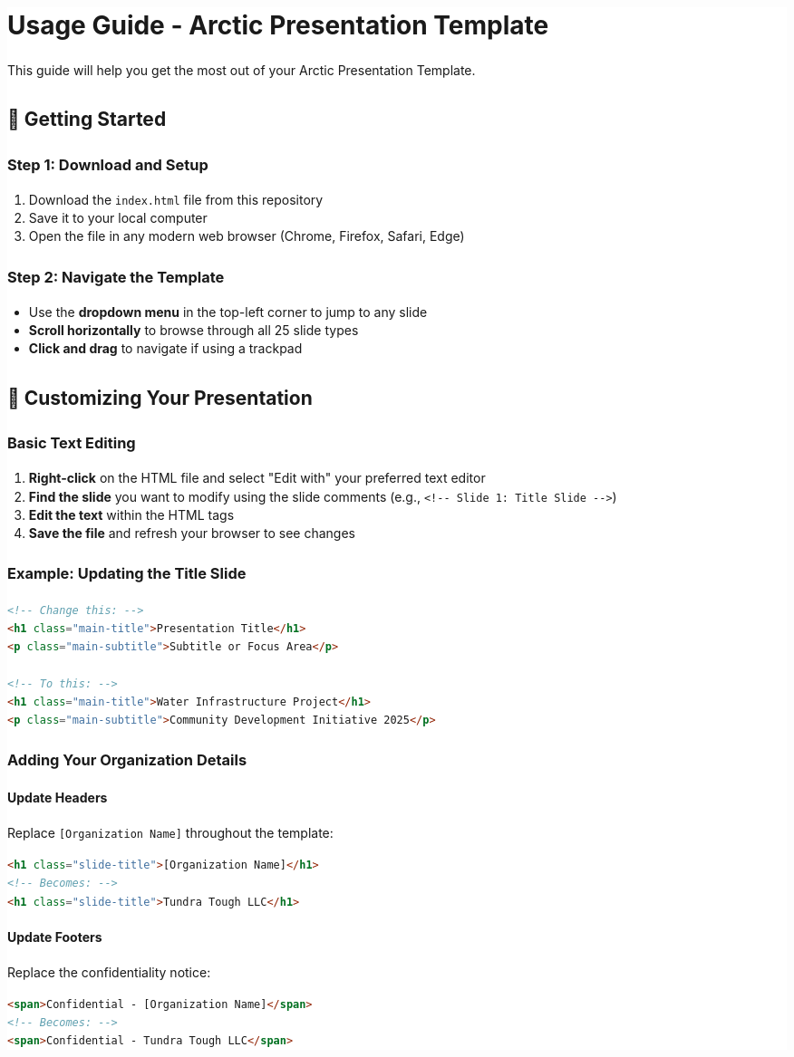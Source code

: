 # Usage Guide - Arctic Presentation Template

This guide will help you get the most out of your Arctic Presentation Template.

## 🎯 Getting Started

### Step 1: Download and Setup
1. Download the `index.html` file from this repository
2. Save it to your local computer
3. Open the file in any modern web browser (Chrome, Firefox, Safari, Edge)

### Step 2: Navigate the Template
- Use the **dropdown menu** in the top-left corner to jump to any slide
- **Scroll horizontally** to browse through all 25 slide types
- **Click and drag** to navigate if using a trackpad

## 📝 Customizing Your Presentation

### Basic Text Editing
1. **Right-click** on the HTML file and select "Edit with" your preferred text editor
2. **Find the slide** you want to modify using the slide comments (e.g., `<!-- Slide 1: Title Slide -->`)
3. **Edit the text** within the HTML tags
4. **Save the file** and refresh your browser to see changes

### Example: Updating the Title Slide
```html
<!-- Change this: -->
<h1 class="main-title">Presentation Title</h1>
<p class="main-subtitle">Subtitle or Focus Area</p>

<!-- To this: -->
<h1 class="main-title">Water Infrastructure Project</h1>
<p class="main-subtitle">Community Development Initiative 2025</p>
```

### Adding Your Organization Details

#### Update Headers
Replace `[Organization Name]` throughout the template:
```html
<h1 class="slide-title">[Organization Name]</h1>
<!-- Becomes: -->
<h1 class="slide-title">Tundra Tough LLC</h1>
```

#### Update Footers
Replace the confidentiality notice:
```html
<span>Confidential - [Organization Name]</span>
<!-- Becomes: -->
<span>Confidential - Tundra Tough LLC</span>
```
